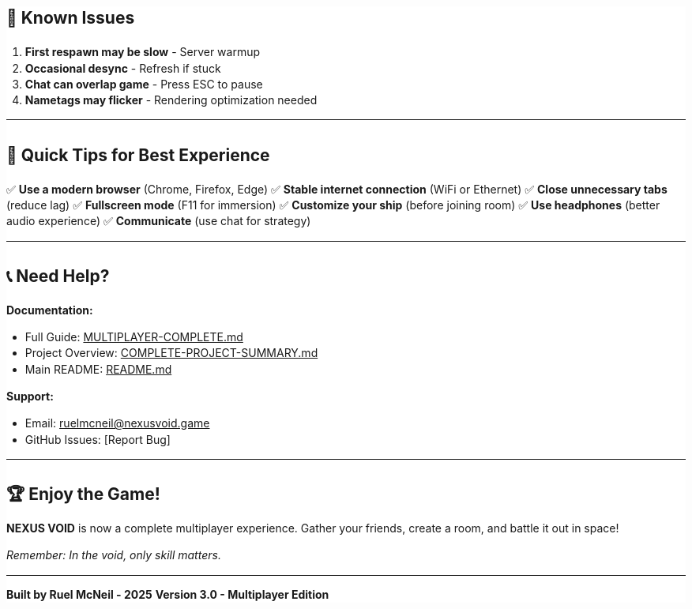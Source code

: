 
## 🐛 Known Issues

1. **First respawn may be slow** - Server warmup
2. **Occasional desync** - Refresh if stuck
3. **Chat can overlap game** - Press ESC to pause
4. **Nametags may flicker** - Rendering optimization needed

---

## 🎉 Quick Tips for Best Experience

✅ **Use a modern browser** (Chrome, Firefox, Edge)
✅ **Stable internet connection** (WiFi or Ethernet)
✅ **Close unnecessary tabs** (reduce lag)
✅ **Fullscreen mode** (F11 for immersion)
✅ **Customize your ship** (before joining room)
✅ **Use headphones** (better audio experience)
✅ **Communicate** (use chat for strategy)

---

## 📞 Need Help?

**Documentation:**
- Full Guide: [MULTIPLAYER-COMPLETE.md](MULTIPLAYER-COMPLETE.md)
- Project Overview: [COMPLETE-PROJECT-SUMMARY.md](COMPLETE-PROJECT-SUMMARY.md)
- Main README: [README.md](README.md)

**Support:**
- Email: ruelmcneil@nexusvoid.game
- GitHub Issues: [Report Bug]

---

## 🏆 Enjoy the Game!

**NEXUS VOID** is now a complete multiplayer experience. Gather your friends, create a room, and battle it out in space!

*Remember: In the void, only skill matters.*

---

**Built by Ruel McNeil - 2025**
**Version 3.0 - Multiplayer Edition**
